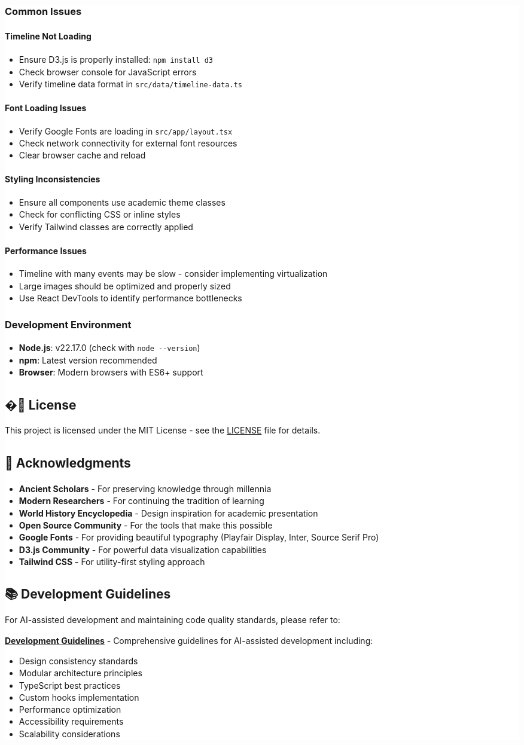 ### Common Issues

#### Timeline Not Loading
- Ensure D3.js is properly installed: `npm install d3`
- Check browser console for JavaScript errors
- Verify timeline data format in `src/data/timeline-data.ts`

#### Font Loading Issues
- Verify Google Fonts are loading in `src/app/layout.tsx`
- Check network connectivity for external font resources
- Clear browser cache and reload

#### Styling Inconsistencies
- Ensure all components use academic theme classes
- Check for conflicting CSS or inline styles
- Verify Tailwind classes are correctly applied

#### Performance Issues
- Timeline with many events may be slow - consider implementing virtualization
- Large images should be optimized and properly sized
- Use React DevTools to identify performance bottlenecks

### Development Environment
- **Node.js**: v22.17.0 (check with `node --version`)
- **npm**: Latest version recommended
- **Browser**: Modern browsers with ES6+ support

## �📝 License

This project is licensed under the MIT License - see the [LICENSE](LICENSE) file for details.

## 🙏 Acknowledgments

- **Ancient Scholars** - For preserving knowledge through millennia
- **Modern Researchers** - For continuing the tradition of learning
- **World History Encyclopedia** - Design inspiration for academic presentation
- **Open Source Community** - For the tools that make this possible
- **Google Fonts** - For providing beautiful typography (Playfair Display, Inter, Source Serif Pro)
- **D3.js Community** - For powerful data visualization capabilities
- **Tailwind CSS** - For utility-first styling approach

## 📚 Development Guidelines

For AI-assisted development and maintaining code quality standards, please refer to:

**[Development Guidelines](docs/DEVELOPMENT_GUIDELINES.md)** - Comprehensive guidelines for AI-assisted development including:
- Design consistency standards
- Modular architecture principles
- TypeScript best practices
- Custom hooks implementation
- Performance optimization
- Accessibility requirements
- Scalability considerations
